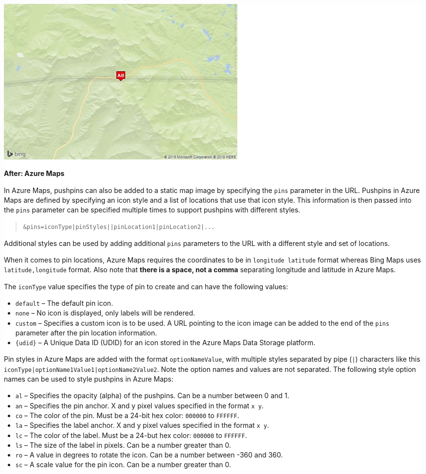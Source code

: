 ![Bing Maps static map pin](media/migrate-bing-maps-web-service/bing-maps-static-map-pin.jpg)

**After: Azure Maps**

In Azure Maps, pushpins can also be added to a static map image by specifying the `pins` parameter in the URL. Pushpins in Azure Maps are defined by specifying an icon style and a list of locations that use that icon style. This information is then passed into the `pins` parameter can be specified multiple times to support pushpins with different styles.

> `&pins=iconType|pinStyles||pinLocation1|pinLocation2|...`

Additional styles can be used by adding additional `pins` parameters to the URL with a different style and set of locations.

When it comes to pin locations, Azure Maps requires the coordinates to be in `longitude latitude` format whereas Bing Maps uses `latitude,longitude` format. Also note that **there is a space, not a comma** separating longitude and latitude in Azure Maps.

The `iconType` value specifies the type of pin to create and can have the following values:

* `default` – The default pin icon.
* `none` – No icon is displayed, only labels will be rendered.
* `custom` – Specifies a custom icon is to be used. A URL pointing to the icon image can be added to the end of the `pins` parameter after the pin location information.
* `{udid}` – A Unique Data ID (UDID) for an icon stored in the Azure Maps Data Storage platform.

Pin styles in Azure Maps are added with the format `optionNameValue`, with multiple styles separated by pipe (`|`) characters like this `iconType|optionName1Value1|optionName2Value2`. Note the option names and values are not separated. The following style option names can be used to style pushpins in Azure Maps:

* `al` – Specifies the opacity (alpha) of the pushpins. Can be a number between 0 and 1.
* `an` – Specifies the pin anchor. X and y pixel values specified in the format `x y`.
* `co` – The color of the pin. Must be a 24-bit hex color: `000000` to `FFFFFF`.
* `la` – Specifies the label anchor. X and y pixel values specified in the format `x y`.
* `lc` – The color of the label. Must be a 24-but hex color: `000000` to `FFFFFF`.
* `ls` – The size of the label in pixels. Can be a number greater than 0.
* `ro` – A value in degrees to rotate the icon. Can be a number between -360 and 360.
* `sc` – A scale value for the pin icon. Can be a number greater than 0.
